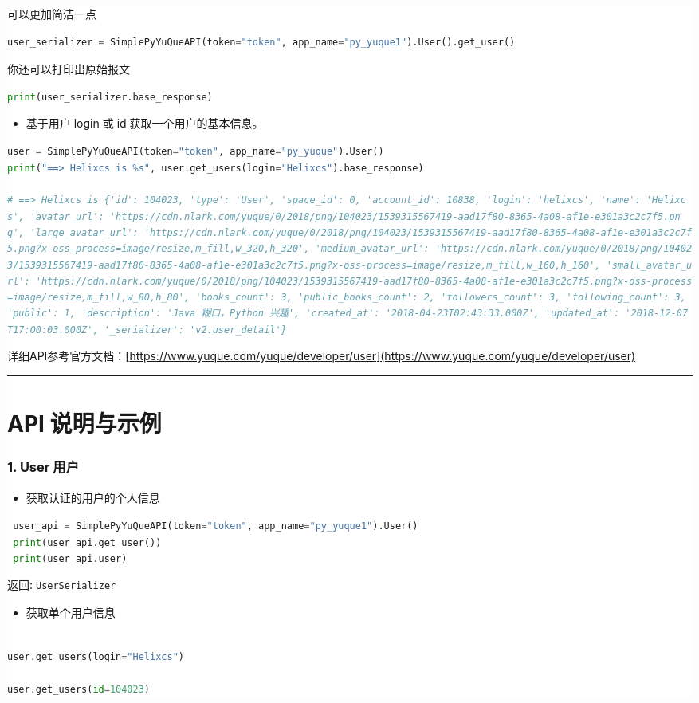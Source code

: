 可以更加简洁一点

```python
user_serializer = SimplePyYuQueAPI(token="token", app_name="py_yuque1").User().get_user()

```

你还可以打印出原始报文
```python
print(user_serializer.base_response)
```

* 基于用户 login 或 id 获取一个用户的基本信息。
```python
user = SimplePyYuQueAPI(token="token", app_name="py_yuque").User()
print("==> Helixcs is %s", user.get_users(login="Helixcs").base_response)

# ==> Helixcs is {'id': 104023, 'type': 'User', 'space_id': 0, 'account_id': 10838, 'login': 'helixcs', 'name': 'Helixcs', 'avatar_url': 'https://cdn.nlark.com/yuque/0/2018/png/104023/1539315567419-aad17f80-8365-4a08-af1e-e301a3c2c7f5.png', 'large_avatar_url': 'https://cdn.nlark.com/yuque/0/2018/png/104023/1539315567419-aad17f80-8365-4a08-af1e-e301a3c2c7f5.png?x-oss-process=image/resize,m_fill,w_320,h_320', 'medium_avatar_url': 'https://cdn.nlark.com/yuque/0/2018/png/104023/1539315567419-aad17f80-8365-4a08-af1e-e301a3c2c7f5.png?x-oss-process=image/resize,m_fill,w_160,h_160', 'small_avatar_url': 'https://cdn.nlark.com/yuque/0/2018/png/104023/1539315567419-aad17f80-8365-4a08-af1e-e301a3c2c7f5.png?x-oss-process=image/resize,m_fill,w_80,h_80', 'books_count': 3, 'public_books_count': 2, 'followers_count': 3, 'following_count': 3, 'public': 1, 'description': 'Java 糊口，Python 兴趣', 'created_at': '2018-04-23T02:43:33.000Z', 'updated_at': '2018-12-07T17:00:03.000Z', '_serializer': 'v2.user_detail'}

```

详细API参考官方文档：[https://www.yuque.com/yuque/developer/user](https://www.yuque.com/yuque/developer/user)

----
# API 说明与示例

### 1. User 用户

* 获取认证的用户的个人信息

```python
 user_api = SimplePyYuQueAPI(token="token", app_name="py_yuque1").User()
 print(user_api.get_user())
 print(user_api.user)
```

返回: `UserSerializer`

* 获取单个用户信息

```python

user.get_users(login="Helixcs")

user.get_users(id=104023)

```
